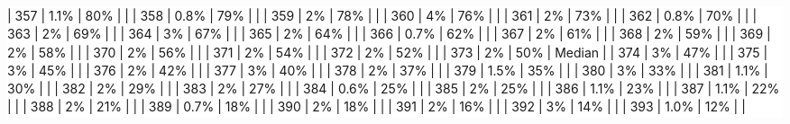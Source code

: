 | 357 | 1.1% | 80% |  |
| 358 | 0.8% | 79% |  |
| 359 | 2% | 78% |  |
| 360 | 4% | 76% |  |
| 361 | 2% | 73% |  |
| 362 | 0.8% | 70% |  |
| 363 | 2% | 69% |  |
| 364 | 3% | 67% |  |
| 365 | 2% | 64% |  |
| 366 | 0.7% | 62% |  |
| 367 | 2% | 61% |  |
| 368 | 2% | 59% |  |
| 369 | 2% | 58% |  |
| 370 | 2% | 56% |  |
| 371 | 2% | 54% |  |
| 372 | 2% | 52% |  |
| 373 | 2% | 50% | Median |
| 374 | 3% | 47% |  |
| 375 | 3% | 45% |  |
| 376 | 2% | 42% |  |
| 377 | 3% | 40% |  |
| 378 | 2% | 37% |  |
| 379 | 1.5% | 35% |  |
| 380 | 3% | 33% |  |
| 381 | 1.1% | 30% |  |
| 382 | 2% | 29% |  |
| 383 | 2% | 27% |  |
| 384 | 0.6% | 25% |  |
| 385 | 2% | 25% |  |
| 386 | 1.1% | 23% |  |
| 387 | 1.1% | 22% |  |
| 388 | 2% | 21% |  |
| 389 | 0.7% | 18% |  |
| 390 | 2% | 18% |  |
| 391 | 2% | 16% |  |
| 392 | 3% | 14% |  |
| 393 | 1.0% | 12% |  |